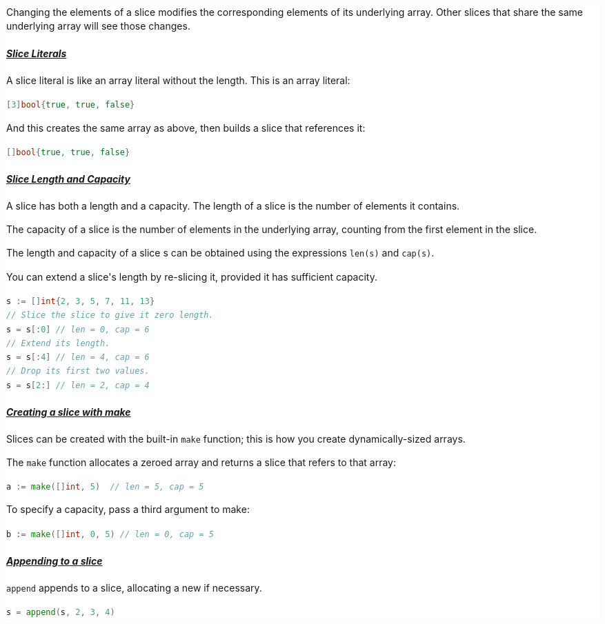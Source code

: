 Changing the elements of a slice modifies the corresponding elements of its underlying array. Other slices that share the same underlying array will see those changes.

#### *[Slice Literals](https://tour.golang.org/moretypes/9)*

A slice literal is like an array literal without the length. This is an array literal:
```go
[3]bool{true, true, false}
```
And this creates the same array as above, then builds a slice that references it:
```go
[]bool{true, true, false}
```

#### *[Slice Length and Capacity](https://tour.golang.org/moretypes/11)*

A slice has both a length and a capacity.
The length of a slice is the number of elements it contains.

The capacity of a slice is the number of elements in the underlying array, counting from the first element in the slice.

The length and capacity of a slice s can be obtained using the expressions `len(s)` and `cap(s)`.

You can extend a slice's length by re-slicing it, provided it has sufficient capacity.
```go
s := []int{2, 3, 5, 7, 11, 13}
// Slice the slice to give it zero length.
s = s[:0] // len = 0, cap = 6
// Extend its length.
s = s[:4] // len = 4, cap = 6
// Drop its first two values.
s = s[2:] // len = 2, cap = 4
```

#### *[Creating a slice with make](https://tour.golang.org/moretypes/13)*

Slices can be created with the built-in `make` function; this is how you create dynamically-sized arrays.

The `make` function allocates a zeroed array and returns a slice that refers to that array:
```go
a := make([]int, 5)  // len = 5, cap = 5
```
To specify a capacity, pass a third argument to make:
```go
b := make([]int, 0, 5) // len = 0, cap = 5
```

#### *[Appending to a slice](https://tour.golang.org/moretypes/15)*

`append` appends to a slice, allocating a new if necessary.
```go
s = append(s, 2, 3, 4)
```
